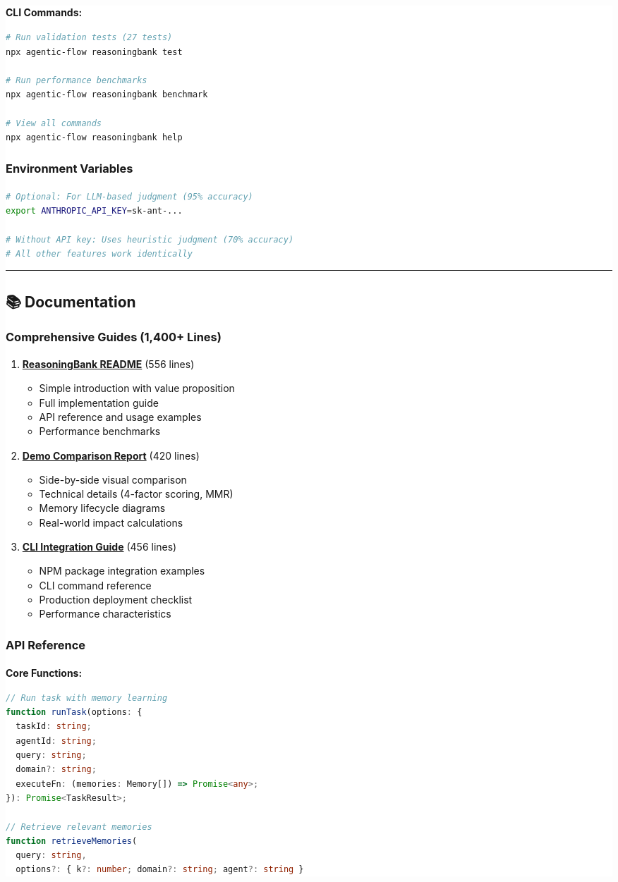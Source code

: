 ```typescript
```

**CLI Commands:**
```bash
# Run validation tests (27 tests)
npx agentic-flow reasoningbank test

# Run performance benchmarks
npx agentic-flow reasoningbank benchmark

# View all commands
npx agentic-flow reasoningbank help
```

### Environment Variables

```bash
# Optional: For LLM-based judgment (95% accuracy)
export ANTHROPIC_API_KEY=sk-ant-...

# Without API key: Uses heuristic judgment (70% accuracy)
# All other features work identically
```

---

## 📚 Documentation

### Comprehensive Guides (1,400+ Lines)

1. **[ReasoningBank README](../agentic-flow/src/reasoningbank/README.md)** (556 lines)
   - Simple introduction with value proposition
   - Full implementation guide
   - API reference and usage examples
   - Performance benchmarks

2. **[Demo Comparison Report](../agentic-flow/docs/REASONINGBANK-DEMO.md)** (420 lines)
   - Side-by-side visual comparison
   - Technical details (4-factor scoring, MMR)
   - Memory lifecycle diagrams
   - Real-world impact calculations

3. **[CLI Integration Guide](../agentic-flow/docs/REASONINGBANK-CLI-INTEGRATION.md)** (456 lines)
   - NPM package integration examples
   - CLI command reference
   - Production deployment checklist
   - Performance characteristics

### API Reference

**Core Functions:**

```typescript
// Run task with memory learning
function runTask(options: {
  taskId: string;
  agentId: string;
  query: string;
  domain?: string;
  executeFn: (memories: Memory[]) => Promise<any>;
}): Promise<TaskResult>;

// Retrieve relevant memories
function retrieveMemories(
  query: string,
  options?: { k?: number; domain?: string; agent?: string }
```